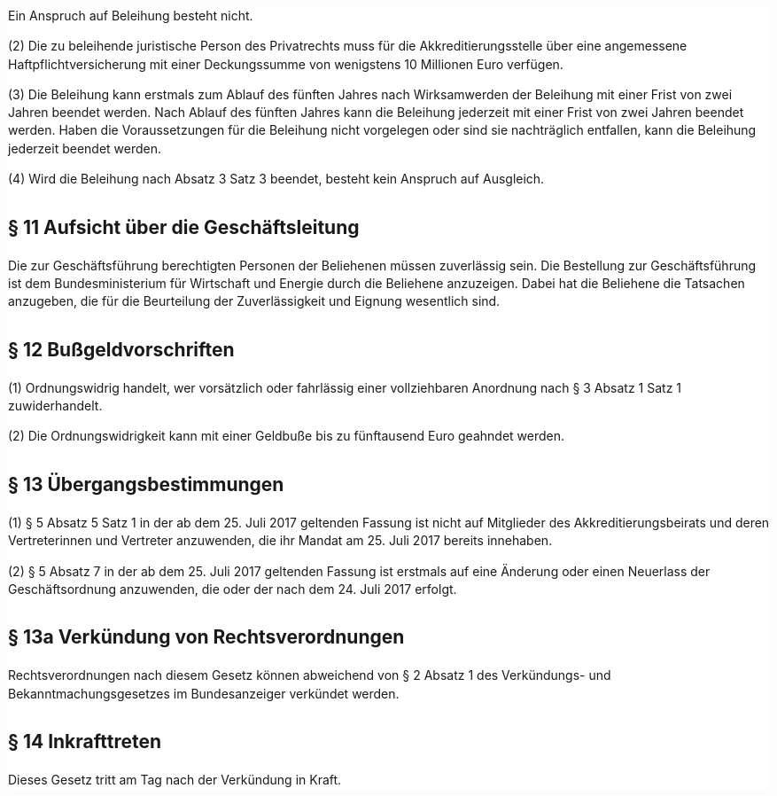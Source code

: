 

Ein Anspruch auf Beleihung besteht nicht.

(2) Die zu beleihende juristische Person des Privatrechts muss für die
Akkreditierungsstelle über eine angemessene Haftpflichtversicherung
mit einer Deckungssumme von wenigstens 10 Millionen Euro verfügen.

(3) Die Beleihung kann erstmals zum Ablauf des fünften Jahres nach
Wirksamwerden der Beleihung mit einer Frist von zwei Jahren beendet
werden. Nach Ablauf des fünften Jahres kann die Beleihung jederzeit
mit einer Frist von zwei Jahren beendet werden. Haben die
Voraussetzungen für die Beleihung nicht vorgelegen oder sind sie
nachträglich entfallen, kann die Beleihung jederzeit beendet werden.

(4) Wird die Beleihung nach Absatz 3 Satz 3 beendet, besteht kein
Anspruch auf Ausgleich.


## § 11 Aufsicht über die Geschäftsleitung

Die zur Geschäftsführung berechtigten Personen der Beliehenen müssen
zuverlässig sein. Die Bestellung zur Geschäftsführung ist dem
Bundesministerium für Wirtschaft und Energie durch die Beliehene
anzuzeigen. Dabei hat die Beliehene die Tatsachen anzugeben, die für
die Beurteilung der Zuverlässigkeit und Eignung wesentlich sind.


## § 12 Bußgeldvorschriften

(1) Ordnungswidrig handelt, wer vorsätzlich oder fahrlässig einer
vollziehbaren Anordnung nach § 3 Absatz 1 Satz 1 zuwiderhandelt.

(2) Die Ordnungswidrigkeit kann mit einer Geldbuße bis zu fünftausend
Euro geahndet werden.


## § 13 Übergangsbestimmungen

(1) § 5 Absatz 5 Satz 1 in der ab dem 25. Juli 2017 geltenden Fassung
ist nicht auf Mitglieder des Akkreditierungsbeirats und deren
Vertreterinnen und Vertreter anzuwenden, die ihr Mandat am 25. Juli
2017 bereits innehaben.

(2) § 5 Absatz 7 in der ab dem 25. Juli 2017 geltenden Fassung ist
erstmals auf eine Änderung oder einen Neuerlass der Geschäftsordnung
anzuwenden, die oder der nach dem 24. Juli 2017 erfolgt.


## § 13a Verkündung von Rechtsverordnungen

Rechtsverordnungen nach diesem Gesetz können abweichend von § 2 Absatz
1 des Verkündungs- und Bekanntmachungsgesetzes im Bundesanzeiger
verkündet werden.


## § 14 Inkrafttreten

Dieses Gesetz tritt am Tag nach der Verkündung in Kraft.

